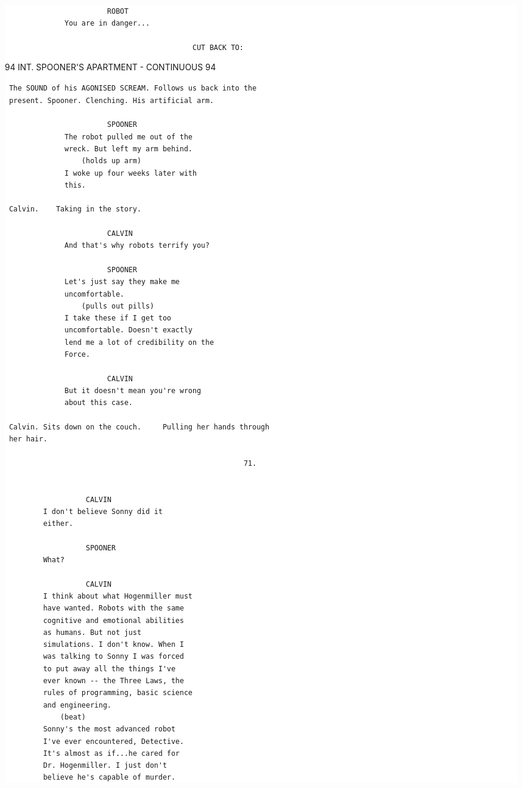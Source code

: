                             ROBOT
                  You are in danger...

                                                CUT BACK TO:

94   INT. SPOONER'S APARTMENT - CONTINUOUS                           94

     The SOUND of his AGONISED SCREAM. Follows us back into the
     present. Spooner. Clenching. His artificial arm.

                            SPOONER
                  The robot pulled me out of the
                  wreck. But left my arm behind.
                      (holds up arm)
                  I woke up four weeks later with
                  this.

     Calvin.    Taking in the story.

                            CALVIN
                  And that's why robots terrify you?

                            SPOONER
                  Let's just say they make me
                  uncomfortable.
                      (pulls out pills)
                  I take these if I get too
                  uncomfortable. Doesn't exactly
                  lend me a lot of credibility on the
                  Force.

                            CALVIN
                  But it doesn't mean you're wrong
                  about this case.

     Calvin. Sits down on the couch.     Pulling her hands through
     her hair.

                                                            71.


                       CALVIN
             I don't believe Sonny did it
             either.

                       SPOONER
             What?

                       CALVIN
             I think about what Hogenmiller must
             have wanted. Robots with the same
             cognitive and emotional abilities
             as humans. But not just
             simulations. I don't know. When I
             was talking to Sonny I was forced
             to put away all the things I've
             ever known -- the Three Laws, the
             rules of programming, basic science
             and engineering.
                 (beat)
             Sonny's the most advanced robot
             I've ever encountered, Detective.
             It's almost as if...he cared for
             Dr. Hogenmiller. I just don't
             believe he's capable of murder.
